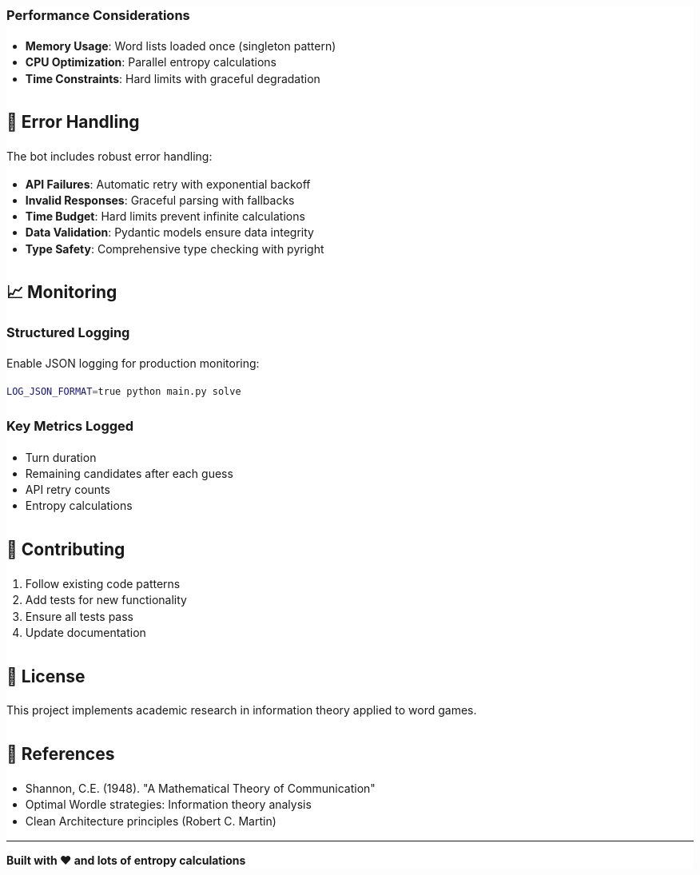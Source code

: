### Performance Considerations

- **Memory Usage**: Word lists loaded once (singleton pattern)
- **CPU Optimization**: Parallel entropy calculations
- **Time Constraints**: Hard limits with graceful degradation

## 🚨 Error Handling

The bot includes robust error handling:

- **API Failures**: Automatic retry with exponential backoff
- **Invalid Responses**: Graceful parsing with fallbacks
- **Time Budget**: Hard limits prevent infinite calculations
- **Data Validation**: Pydantic models ensure data integrity
- **Type Safety**: Comprehensive type checking with pyright

## 📈 Monitoring

### Structured Logging

Enable JSON logging for production monitoring:

```bash
LOG_JSON_FORMAT=true python main.py solve
```

### Key Metrics Logged
- Turn duration
- Remaining candidates after each guess
- API retry counts
- Entropy calculations

## 🤝 Contributing

1. Follow existing code patterns
2. Add tests for new functionality
3. Ensure all tests pass
4. Update documentation

## 📝 License

This project implements academic research in information theory applied to word games.

## 🔗 References

- Shannon, C.E. (1948). "A Mathematical Theory of Communication"
- Optimal Wordle strategies: Information theory analysis
- Clean Architecture principles (Robert C. Martin)

---

**Built with ❤️ and lots of entropy calculations**
